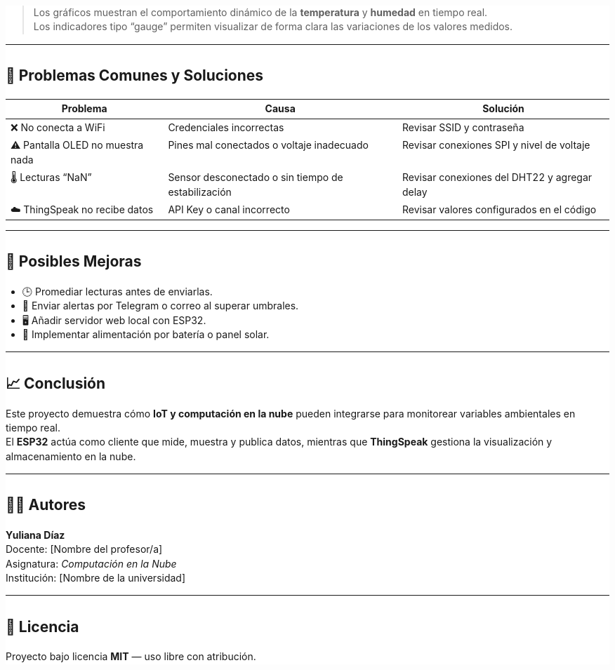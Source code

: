 > Los gráficos muestran el comportamiento dinámico de la **temperatura** y **humedad** en tiempo real.  
> Los indicadores tipo “gauge” permiten visualizar de forma clara las variaciones de los valores medidos.

---

## 🧩 Problemas Comunes y Soluciones

| Problema | Causa | Solución |
|-----------|--------|-----------|
| ❌ No conecta a WiFi | Credenciales incorrectas | Revisar SSID y contraseña |
| ⚠️ Pantalla OLED no muestra nada | Pines mal conectados o voltaje inadecuado | Revisar conexiones SPI y nivel de voltaje |
| 🌡️ Lecturas “NaN” | Sensor desconectado o sin tiempo de estabilización | Revisar conexiones del DHT22 y agregar delay |
| ☁️ ThingSpeak no recibe datos | API Key o canal incorrecto | Revisar valores configurados en el código |

---

## 🚀 Posibles Mejoras

- 🕒 Promediar lecturas antes de enviarlas.  
- 🔔 Enviar alertas por Telegram o correo al superar umbrales.  
- 🖥️ Añadir servidor web local con ESP32.  
- 🔋 Implementar alimentación por batería o panel solar.  

---

## 📈 Conclusión
Este proyecto demuestra cómo **IoT y computación en la nube** pueden integrarse para monitorear variables ambientales en tiempo real.  
El **ESP32** actúa como cliente que mide, muestra y publica datos, mientras que **ThingSpeak** gestiona la visualización y almacenamiento en la nube.

---

## 👩‍💻 Autores

**Yuliana Díaz**  
Docente: [Nombre del profesor/a]  
Asignatura: *Computación en la Nube*  
Institución: [Nombre de la universidad]

---

## 📜 Licencia
Proyecto bajo licencia **MIT** — uso libre con atribución.
